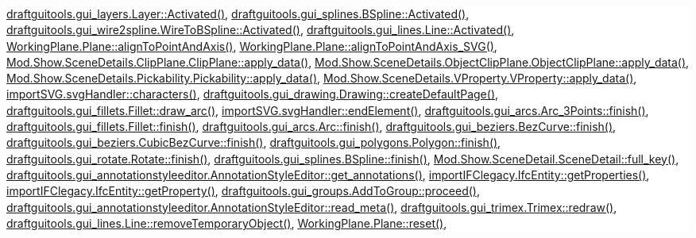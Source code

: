 [draftguitools.gui_layers.Layer::Activated()](../../d1/da7/classdraftguitools_1_1gui__layers_1_1Layer.html#ab7afc624bbc1b314ec9c6306770d1ee5),
[draftguitools.gui_splines.BSpline::Activated()](../../d1/d3f/classdraftguitools_1_1gui__splines_1_1BSpline.html#a110d145a7b4c19d7d9006c99e78f5750),
[draftguitools.gui_wire2spline.WireToBSpline::Activated()](../../d4/dd5/classdraftguitools_1_1gui__wire2spline_1_1WireToBSpline.html#afc3604f707c18d3e48b42d06a1ad4b5c),
[draftguitools.gui_lines.Line::Activated()](../../da/d8f/classdraftguitools_1_1gui__lines_1_1Line.html#a8033f2b529eaa31c53d41d504eed52bc),
[WorkingPlane.Plane::alignToPointAndAxis()](../../d3/d93/classWorkingPlane_1_1Plane.html#ab85860830e3debec48d3cdb58d30621a),
[WorkingPlane.Plane::alignToPointAndAxis_SVG()](../../d3/d93/classWorkingPlane_1_1Plane.html#a53cb561d317b813ea9a22ef8e319104d),
[Mod.Show.SceneDetails.ClipPlane.ClipPlane::apply_data()](../../d2/dc5/classMod_1_1Show_1_1SceneDetails_1_1ClipPlane_1_1ClipPlane.html#ae7b38b4f79ac354357a5221f13c943d8),
[Mod.Show.SceneDetails.ObjectClipPlane.ObjectClipPlane::apply_data()](../../d0/dd9/classMod_1_1Show_1_1SceneDetails_1_1ObjectClipPlane_1_1ObjectClipPlane.html#aab91d8481e5410d0d58335fcfc2d8a84),
[Mod.Show.SceneDetails.Pickability.Pickability::apply_data()](../../d4/d87/classMod_1_1Show_1_1SceneDetails_1_1Pickability_1_1Pickability.html#a134878bb57b81a3efcb2e2bcbdae0bb6),
[Mod.Show.SceneDetails.VProperty.VProperty::apply_data()](../../d6/dc4/classMod_1_1Show_1_1SceneDetails_1_1VProperty_1_1VProperty.html#a31de062c701e6c5414bc169a1a9d5e77),
[importSVG.svgHandler::characters()](../../dc/d45/classimportSVG_1_1svgHandler.html#ac7be43f49fd582e0df6cebefe4fca23b),
[draftguitools.gui_drawing.Drawing::createDefaultPage()](../../db/d99/classdraftguitools_1_1gui__drawing_1_1Drawing.html#afb9013170b36d4cd31714baab2349b49),
[draftguitools.gui_fillets.Fillet::draw_arc()](../../da/d40/classdraftguitools_1_1gui__fillets_1_1Fillet.html#a21e1343069408abfc862c5e16eec9e81),
[importSVG.svgHandler::endElement()](../../dc/d45/classimportSVG_1_1svgHandler.html#a1bd77a0a99233ef4a9075eefc2da04f3),
[draftguitools.gui_arcs.Arc_3Points::finish()](../../d4/d32/classdraftguitools_1_1gui__arcs_1_1Arc__3Points.html#a14de6ccfeaf7a3143b1db145756da598),
[draftguitools.gui_fillets.Fillet::finish()](../../da/d40/classdraftguitools_1_1gui__fillets_1_1Fillet.html#a6b8e06e5a26d68509b050c212ec0685f),
[draftguitools.gui_arcs.Arc::finish()](../../da/d4f/classdraftguitools_1_1gui__arcs_1_1Arc.html#a2262d966a879bfa9b71d9c699e6929b2),
[draftguitools.gui_beziers.BezCurve::finish()](../../d2/dce/classdraftguitools_1_1gui__beziers_1_1BezCurve.html#a6b4598d09cb7c1f0b06fe1b96cc9096f),
[draftguitools.gui_beziers.CubicBezCurve::finish()](../../de/d5e/classdraftguitools_1_1gui__beziers_1_1CubicBezCurve.html#abadcbdae43b1e54d516d249c71fc0991),
[draftguitools.gui_polygons.Polygon::finish()](../../df/d3d/classdraftguitools_1_1gui__polygons_1_1Polygon.html#a06317245940b6d99d62b0823d657dcb2),
[draftguitools.gui_rotate.Rotate::finish()](../../d5/d4b/classdraftguitools_1_1gui__rotate_1_1Rotate.html#ad60faae5b86f1d2c74f045c2291ae6dd),
[draftguitools.gui_splines.BSpline::finish()](../../d1/d3f/classdraftguitools_1_1gui__splines_1_1BSpline.html#ab00ba1111a2b9d2afcee43a0396a4cd5),
[Mod.Show.SceneDetail.SceneDetail::full_key()](../../d6/d7f/classMod_1_1Show_1_1SceneDetail_1_1SceneDetail.html#a2a467627c9aea4e11698a0ee57580b29),
[draftguitools.gui_annotationstyleeditor.AnnotationStyleEditor::get_annotations()](../../d6/d03/classdraftguitools_1_1gui__annotationstyleeditor_1_1AnnotationStyleEditor.html#a791cb6cdb0247be1eb02ec5537e14ed7),
[importIFClegacy.IfcEntity::getProperties()](../../d0/df2/classimportIFClegacy_1_1IfcEntity.html#aa57d8841d195c0c50014568479330ffd),
[importIFClegacy.IfcEntity::getProperty()](../../d0/df2/classimportIFClegacy_1_1IfcEntity.html#ac6c54d841f3a19e8ef5842f30c3d15ed),
[draftguitools.gui_groups.AddToGroup::proceed()](../../d8/d83/classdraftguitools_1_1gui__groups_1_1AddToGroup.html#a593a469720294390952479a7fed88727),
[draftguitools.gui_annotationstyleeditor.AnnotationStyleEditor::read_meta()](../../d6/d03/classdraftguitools_1_1gui__annotationstyleeditor_1_1AnnotationStyleEditor.html#a6247b3c54e920c9d87e4154dd8889050),
[draftguitools.gui_trimex.Trimex::redraw()](../../da/df7/classdraftguitools_1_1gui__trimex_1_1Trimex.html#a6c61910ba86ef48101475e9ecdd6f958),
[draftguitools.gui_lines.Line::removeTemporaryObject()](../../da/d8f/classdraftguitools_1_1gui__lines_1_1Line.html#ad5b1d5b92a1cb5284bd8440cf896e5db),
[WorkingPlane.Plane::reset()](../../d3/d93/classWorkingPlane_1_1Plane.html#addaef5dd4773d419c290bd6e7dbfbfa4),